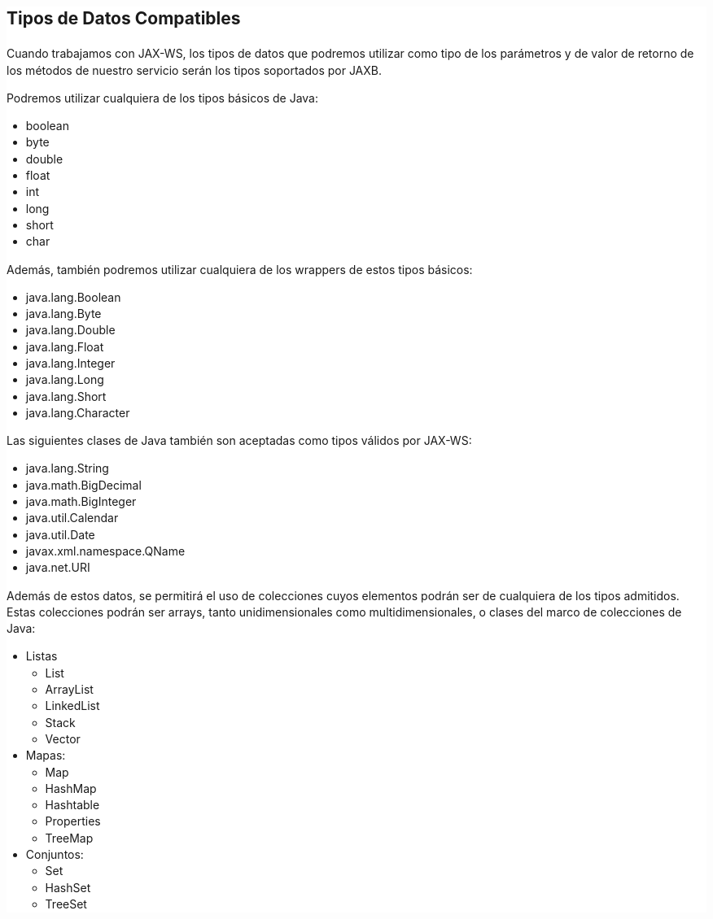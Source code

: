 ## Tipos de Datos Compatibles ##

Cuando trabajamos con JAX-WS, los tipos de datos que podremos utilizar como tipo de los parámetros y de valor de retorno de los métodos de nuestro servicio serán los tipos soportados por JAXB.

Podremos utilizar cualquiera de los tipos básicos de Java:

- boolean
- byte
- double
- float
- int
- long
- short
- char

Además, también podremos utilizar cualquiera de los wrappers de estos tipos básicos:

- java.lang.Boolean
- java.lang.Byte
- java.lang.Double
- java.lang.Float
- java.lang.Integer
- java.lang.Long
- java.lang.Short
- java.lang.Character

Las siguientes clases de Java también son aceptadas como tipos válidos por JAX-WS:

- java.lang.String
- java.math.BigDecimal
- java.math.BigInteger
- java.util.Calendar
- java.util.Date
- javax.xml.namespace.QName
- java.net.URI

Además de estos datos, se permitirá el uso de colecciones cuyos elementos podrán ser de cualquiera de los tipos admitidos. Estas colecciones podrán ser arrays, tanto unidimensionales como multidimensionales, o clases del marco de colecciones de Java:

- Listas
	- List 
	- ArrayList 
	- LinkedList 
	- Stack 
	- Vector 
- Mapas: 
	- Map 
	- HashMap 
	- Hashtable 
	- Properties 
	- TreeMap 
- Conjuntos: 
	- Set 
	- HashSet 
	- TreeSet 
